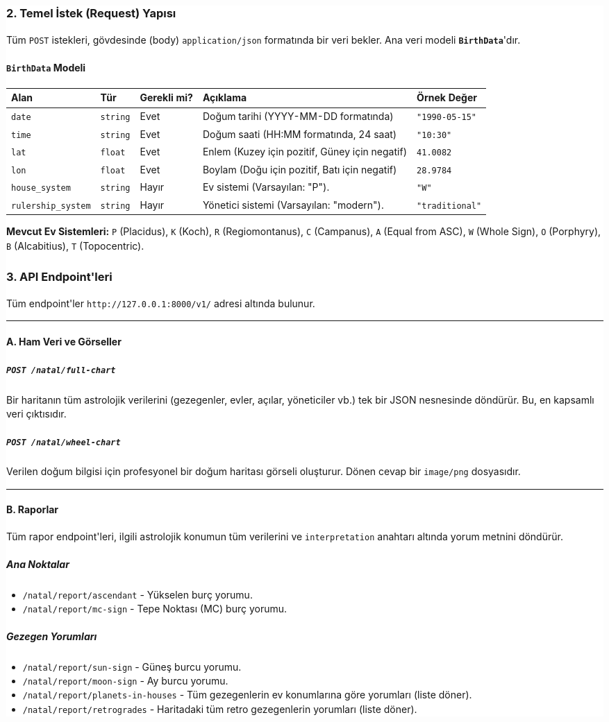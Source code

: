 ### 2. Temel İstek (Request) Yapısı

Tüm `POST` istekleri, gövdesinde (body) `application/json` formatında bir veri bekler. Ana veri modeli **`BirthData`**'dır.

#### `BirthData` Modeli

| Alan | Tür | Gerekli mi? | Açıklama | Örnek Değer |
| :--- | :--- | :--- | :--- | :--- |
| `date` | `string` | Evet | Doğum tarihi (YYYY-MM-DD formatında) | `"1990-05-15"` |
| `time` | `string` | Evet | Doğum saati (HH:MM formatında, 24 saat) | `"10:30"` |
| `lat` | `float` | Evet | Enlem (Kuzey için pozitif, Güney için negatif) | `41.0082` |
| `lon` | `float` | Evet | Boylam (Doğu için pozitif, Batı için negatif) | `28.9784` |
| `house_system` | `string` | Hayır | Ev sistemi (Varsayılan: "P"). | `"W"` |
| `rulership_system`| `string` | Hayır | Yönetici sistemi (Varsayılan: "modern"). | `"traditional"` |

**Mevcut Ev Sistemleri:** `P` (Placidus), `K` (Koch), `R` (Regiomontanus), `C` (Campanus), `A` (Equal from ASC), `W` (Whole Sign), `O` (Porphyry), `B` (Alcabitius), `T` (Topocentric).

### 3. API Endpoint'leri

Tüm endpoint'ler `http://127.0.0.1:8000/v1/` adresi altında bulunur.

---
#### **A. Ham Veri ve Görseller**
##### `POST /natal/full-chart`
Bir haritanın tüm astrolojik verilerini (gezegenler, evler, açılar, yöneticiler vb.) tek bir JSON nesnesinde döndürür. Bu, en kapsamlı veri çıktısıdır.

##### `POST /natal/wheel-chart`
Verilen doğum bilgisi için profesyonel bir doğum haritası görseli oluşturur. Dönen cevap bir `image/png` dosyasıdır.

---
#### **B. Raporlar**
Tüm rapor endpoint'leri, ilgili astrolojik konumun tüm verilerini ve `interpretation` anahtarı altında yorum metnini döndürür.

##### **Ana Noktalar**
*   `/natal/report/ascendant` - Yükselen burç yorumu.
*   `/natal/report/mc-sign` - Tepe Noktası (MC) burç yorumu.

##### **Gezegen Yorumları**
*   `/natal/report/sun-sign` - Güneş burcu yorumu.
*   `/natal/report/moon-sign` - Ay burcu yorumu.
*   `/natal/report/planets-in-houses` - Tüm gezegenlerin ev konumlarına göre yorumları (liste döner).
*   `/natal/report/retrogrades` - Haritadaki tüm retro gezegenlerin yorumları (liste döner).
